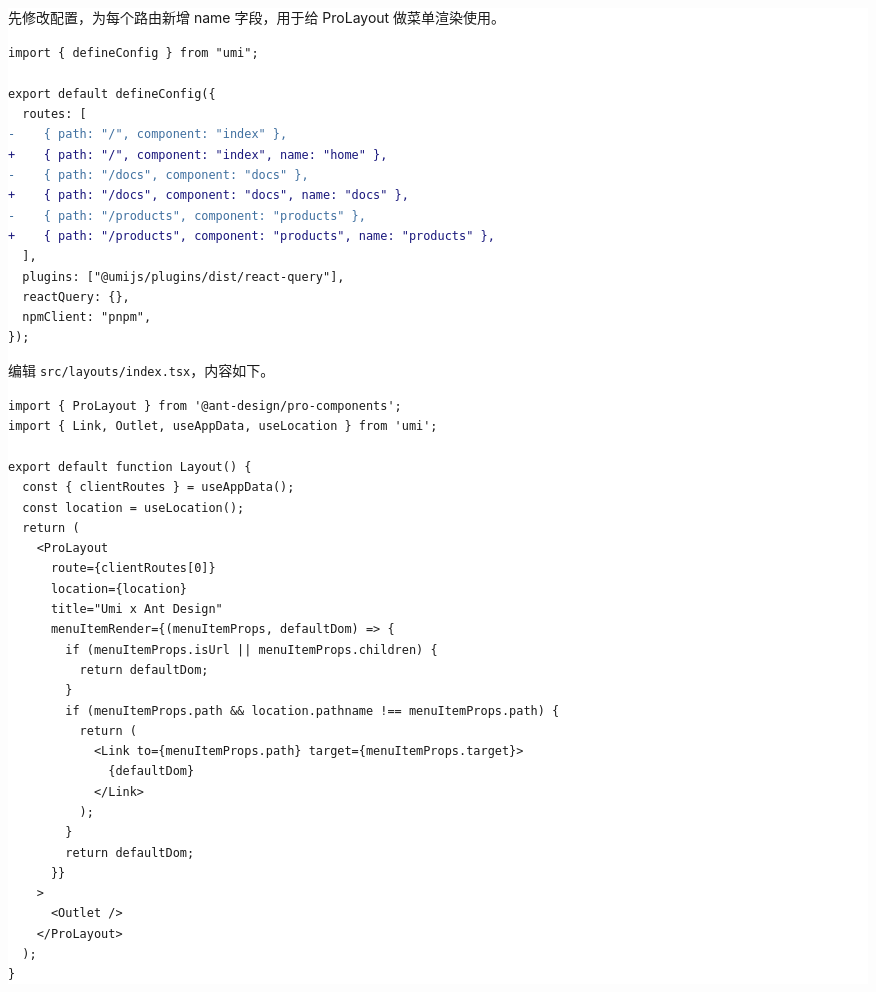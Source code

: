 先修改配置，为每个路由新增 name 字段，用于给 ProLayout 做菜单渲染使用。

```diff
import { defineConfig } from "umi";

export default defineConfig({
  routes: [
-    { path: "/", component: "index" },
+    { path: "/", component: "index", name: "home" },
-    { path: "/docs", component: "docs" },
+    { path: "/docs", component: "docs", name: "docs" },
-    { path: "/products", component: "products" },
+    { path: "/products", component: "products", name: "products" },
  ],
  plugins: ["@umijs/plugins/dist/react-query"],
  reactQuery: {},
  npmClient: "pnpm",
});
```

编辑 `src/layouts/index.tsx`，内容如下。

```tsx
import { ProLayout } from '@ant-design/pro-components';
import { Link, Outlet, useAppData, useLocation } from 'umi';

export default function Layout() {
  const { clientRoutes } = useAppData();
  const location = useLocation();
  return (
    <ProLayout
      route={clientRoutes[0]}
      location={location}
      title="Umi x Ant Design"
      menuItemRender={(menuItemProps, defaultDom) => {
        if (menuItemProps.isUrl || menuItemProps.children) {
          return defaultDom;
        }
        if (menuItemProps.path && location.pathname !== menuItemProps.path) {
          return (
            <Link to={menuItemProps.path} target={menuItemProps.target}>
              {defaultDom}
            </Link>
          );
        }
        return defaultDom;
      }}
    >
      <Outlet />
    </ProLayout>
  );
}
```
